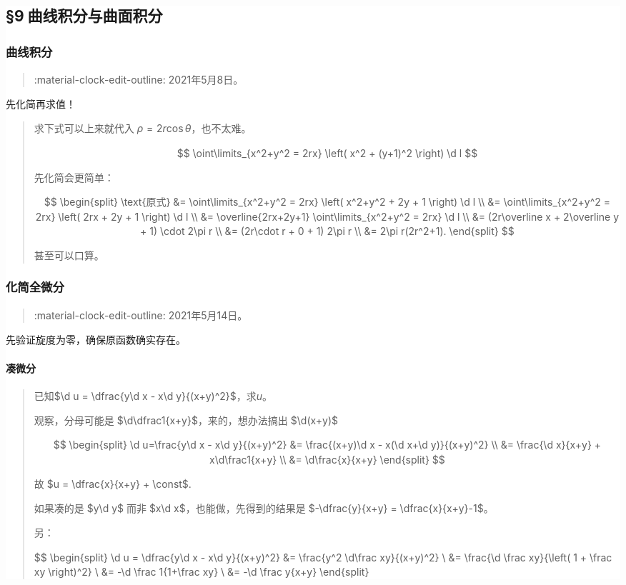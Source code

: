 ##  §9 曲线积分与曲面积分

### 曲线积分

> :material-clock-edit-outline: 2021年5月8日。

先化简再求值！

> 求下式可以上来就代入 $\rho = 2r\cos\theta$，也不太难。
> 
> $$
> \oint\limits_{x^2+y^2 = 2rx} \left( x^2 + (y+1)^2 \right) \d l
> $$
> 
> 先化简会更简单：
> 
> $$
> \begin{split}
>     \text{原式}
>     &= \oint\limits_{x^2+y^2 = 2rx} \left( x^2+y^2 + 2y + 1 \right) \d l \\
>     &= \oint\limits_{x^2+y^2 = 2rx} \left( 2rx + 2y + 1 \right) \d l \\
>     &= \overline{2rx+2y+1} \oint\limits_{x^2+y^2 = 2rx} \d l \\
>     &= (2r\overline x + 2\overline y + 1) \cdot 2\pi r \\
>     &= (2r\cdot r + 0 + 1) 2\pi r \\
>     &= 2\pi r(2r^2+1).
> \end{split}
> $$
> 
> 甚至可以口算。

### 化简全微分

> :material-clock-edit-outline: 2021年5月14日。

先验证旋度为零，确保原函数确实存在。

#### 凑微分

> 已知$\d u = \dfrac{y\d x - x\d y}{(x+y)^2}$，求$u$。
>
> 观察，分母可能是 $\d\dfrac1{x+y}$，来的，想办法搞出 $\d(x+y)$
> 
> $$
> \begin{split}
>     \d u=\frac{y\d x - x\d y}{(x+y)^2}
>     &= \frac{(x+y)\d x - x(\d x+\d y)}{(x+y)^2} \\
>     &= \frac{\d x}{x+y} + x\d\frac1{x+y} \\
>     &= \d\frac{x}{x+y}
> \end{split}
> $$
> 
> 故 $u = \dfrac{x}{x+y} + \const$.
>
> 如果凑的是 $y\d y$ 而非 $x\d x$，也能做，先得到的结果是 $-\dfrac{y}{x+y} = \dfrac{x}{x+y}-1$。
>
> 另：
> 
> $$
> \begin{split}
>     \d u = \dfrac{y\d x - x\d y}{(x+y)^2}
>     &= \frac{y^2 \d\frac xy}{(x+y)^2} \\
>     &= \frac{\d \frac xy}{\left( 1 + \frac xy \right)^2} \\
>     &= -\d \frac 1{1+\frac xy} \\
>     &= -\d \frac y{x+y}
> \end{split}